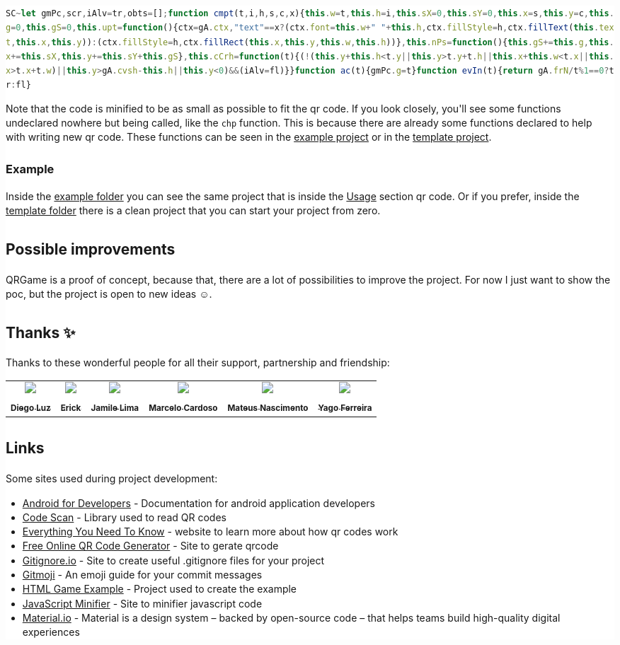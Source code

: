 ```js
SC~let gmPc,scr,iAlv=tr,obts=[];function cmpt(t,i,h,s,c,x){this.w=t,this.h=i,this.sX=0,this.sY=0,this.x=s,this.y=c,this.g=0,this.gS=0,this.upt=function(){ctx=gA.ctx,"text"==x?(ctx.font=this.w+" "+this.h,ctx.fillStyle=h,ctx.fillText(this.text,this.x,this.y)):(ctx.fillStyle=h,ctx.fillRect(this.x,this.y,this.w,this.h))},this.nPs=function(){this.gS+=this.g,this.x+=this.sX,this.y+=this.sY+this.gS},this.cCrh=function(t){(!(this.y+this.h<t.y||this.y>t.y+t.h||this.x+this.w<t.x||this.x>t.x+t.w)||this.y>gA.cvsh-this.h||this.y<0)&&(iAlv=fl)}}function ac(t){gmPc.g=t}function evIn(t){return gA.frN/t%1==0?tr:fl}
```

Note that the code is minified to be as small as possible to fit the qr code.
If you look closely, you'll see some functions undeclared nowhere but being called, like the `chp` function. This is because there are already some functions declared to help with writing new qr code. These functions can be seen in the [example project](https://github.com/thisaislan/qrgame/tree/main/example-project) or in the [template project](https://github.com/thisaislan/qrgame/tree/main/template-project).

### Example
Inside the [example folder](https://github.com/thisaislan/qrgame/tree/main/example-project) you can see the same project that is inside the [Usage](#Usage) section qr code. Or if you prefer, inside the [template folder](https://github.com/thisaislan/qrgame/tree/main/template-project) there is a clean project that you can  start your project from zero.

## Possible improvements
QRGame is a proof of concept, because that, there are a lot of possibilities to improve the project. For now I just want to show the poc, but the project is open to new ideas :relaxed:.

## Thanks :sparkles:
Thanks to these wonderful people for all their support, partnership and friendship:

<table>
  <tr>
    <td align="center"><a href="https://github.com/DiegoLuzBraga"><img src="https://avatars.githubusercontent.com/u/42652945?v=4" width="100px;"/><br /><sub><b>Diego Luz</b></sub></a><br/></td>
    <td align="center"><a href="https://github.com/MrMenezes"><img src="https://avatars.githubusercontent.com/u/9851134?v=4" width="100px;"/><br /><sub><b>Erick</b></sub></a><br/></td>
    <td align="center"><a href="https://github.com/jamile-dev"><img src="https://avatars.githubusercontent.com/u/15880523?v=4" width="100px;"/><br /><sub><b>Jamile Lima</b></sub></a><br/></td>
    <td align="center"><a href="https://github.com/marcelovicentegc"><img src="https://avatars.githubusercontent.com/u/33183880?v=4" width="100px;"/><br /><sub><b>Marcelo Cardoso</b></sub></a><br/></td>
    <td align="center"><a href="https://github.com/MNascimentoS"><img src="https://avatars.githubusercontent.com/u/18469148?v=4" width="100px;"/><br /><sub><b>Mateus Nascimento</b></sub></a><br/></td>
    <td align="center"><a href="https://github.com/yagolasse"><img src="https://avatars.githubusercontent.com/u/9968852?v=4" width="100px;"/><br /><sub><b>Yago Ferreira</b></sub></a><br/></td>
  </tr>
</table>

## Links
Some sites used during project development:

  - [Android for Developers](https://developer.android.com/) - Documentation for android application developers
  - [Code Scan](https://github.com/yuriy-budiyev/code-scanner) - Library used to read QR codes
  - [Everything You Need To Know](http://qrcode.meetheed.com/index.php) - website to learn more about how qr codes work
  - [Free Online QR Code Generator](https://www.online-qrcode-generator.com/) - Site to gerate qrcode
  - [Gitignore.io](https://www.toptal.com/developers/gitignore) - Site to create useful .gitignore files for your project
  - [Gitmoji](https://gitmoji.dev/) - An emoji guide for your commit messages
  - [HTML Game Example](https://www.w3schools.com/graphics/game_intro.asp) - Project used to create the example
  - [JavaScript Minifier](https://javascript-minifier.com/) - Site to minifier javascript code
  - [Material.io](https://material.io/) - Material is a design system – backed by open-source code – that helps teams build high-quality digital experiences